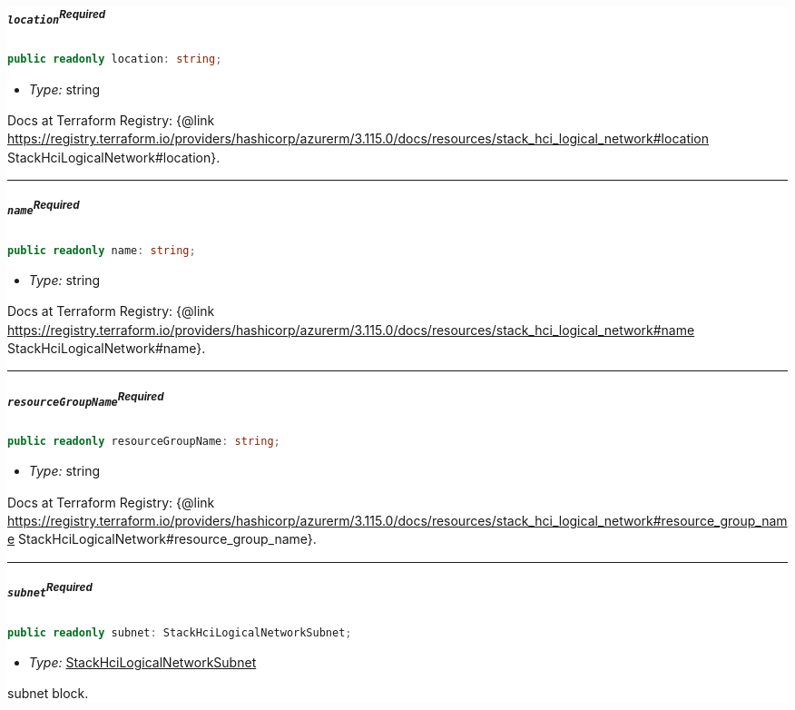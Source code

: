 ##### `location`<sup>Required</sup> <a name="location" id="@cdktf/provider-azurerm.stackHciLogicalNetwork.StackHciLogicalNetworkConfig.property.location"></a>

```typescript
public readonly location: string;
```

- *Type:* string

Docs at Terraform Registry: {@link https://registry.terraform.io/providers/hashicorp/azurerm/3.115.0/docs/resources/stack_hci_logical_network#location StackHciLogicalNetwork#location}.

---

##### `name`<sup>Required</sup> <a name="name" id="@cdktf/provider-azurerm.stackHciLogicalNetwork.StackHciLogicalNetworkConfig.property.name"></a>

```typescript
public readonly name: string;
```

- *Type:* string

Docs at Terraform Registry: {@link https://registry.terraform.io/providers/hashicorp/azurerm/3.115.0/docs/resources/stack_hci_logical_network#name StackHciLogicalNetwork#name}.

---

##### `resourceGroupName`<sup>Required</sup> <a name="resourceGroupName" id="@cdktf/provider-azurerm.stackHciLogicalNetwork.StackHciLogicalNetworkConfig.property.resourceGroupName"></a>

```typescript
public readonly resourceGroupName: string;
```

- *Type:* string

Docs at Terraform Registry: {@link https://registry.terraform.io/providers/hashicorp/azurerm/3.115.0/docs/resources/stack_hci_logical_network#resource_group_name StackHciLogicalNetwork#resource_group_name}.

---

##### `subnet`<sup>Required</sup> <a name="subnet" id="@cdktf/provider-azurerm.stackHciLogicalNetwork.StackHciLogicalNetworkConfig.property.subnet"></a>

```typescript
public readonly subnet: StackHciLogicalNetworkSubnet;
```

- *Type:* <a href="#@cdktf/provider-azurerm.stackHciLogicalNetwork.StackHciLogicalNetworkSubnet">StackHciLogicalNetworkSubnet</a>

subnet block.
